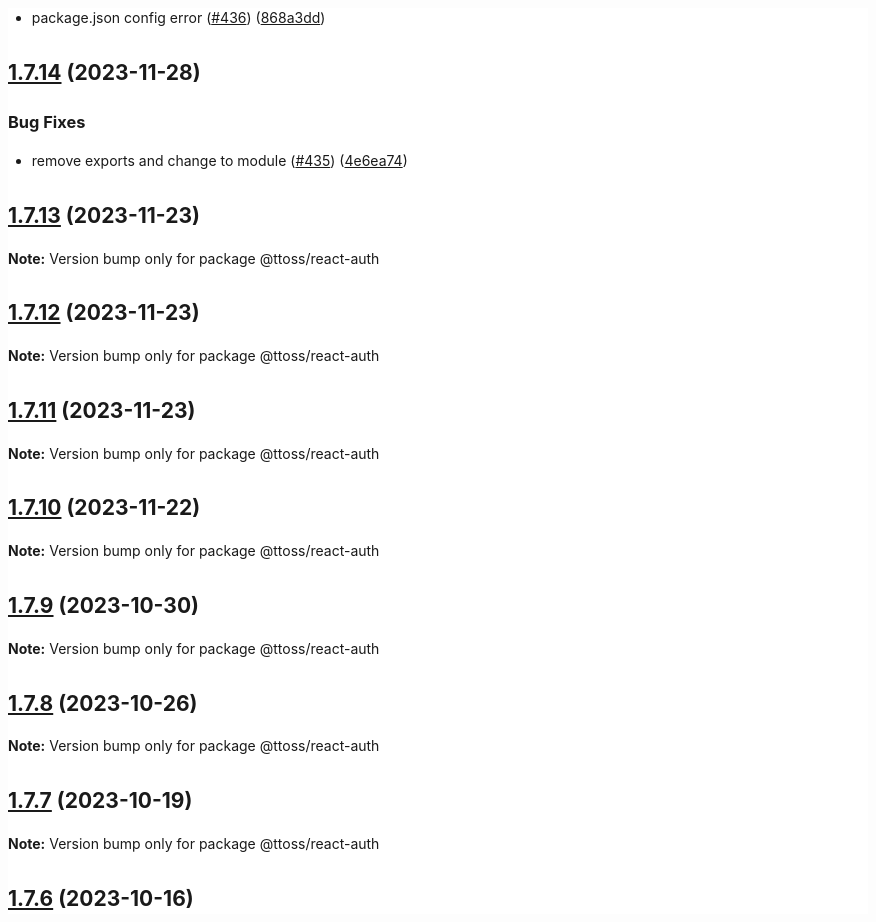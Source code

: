 - package.json config error ([#436](https://github.com/ttoss/ttoss/issues/436)) ([868a3dd](https://github.com/ttoss/ttoss/commit/868a3dd033061d82edfc5a93497d0b91ac2e98e8))

## [1.7.14](https://github.com/ttoss/ttoss/compare/@ttoss/react-auth@1.7.13...@ttoss/react-auth@1.7.14) (2023-11-28)

### Bug Fixes

- remove exports and change to module ([#435](https://github.com/ttoss/ttoss/issues/435)) ([4e6ea74](https://github.com/ttoss/ttoss/commit/4e6ea74fbf646df3f677221ebad78becca2c26d4))

## [1.7.13](https://github.com/ttoss/ttoss/compare/@ttoss/react-auth@1.7.12...@ttoss/react-auth@1.7.13) (2023-11-23)

**Note:** Version bump only for package @ttoss/react-auth

## [1.7.12](https://github.com/ttoss/ttoss/compare/@ttoss/react-auth@1.7.11...@ttoss/react-auth@1.7.12) (2023-11-23)

**Note:** Version bump only for package @ttoss/react-auth

## [1.7.11](https://github.com/ttoss/ttoss/compare/@ttoss/react-auth@1.7.10...@ttoss/react-auth@1.7.11) (2023-11-23)

**Note:** Version bump only for package @ttoss/react-auth

## [1.7.10](https://github.com/ttoss/ttoss/compare/@ttoss/react-auth@1.7.9...@ttoss/react-auth@1.7.10) (2023-11-22)

**Note:** Version bump only for package @ttoss/react-auth

## [1.7.9](https://github.com/ttoss/ttoss/compare/@ttoss/react-auth@1.7.8...@ttoss/react-auth@1.7.9) (2023-10-30)

**Note:** Version bump only for package @ttoss/react-auth

## [1.7.8](https://github.com/ttoss/ttoss/compare/@ttoss/react-auth@1.7.7...@ttoss/react-auth@1.7.8) (2023-10-26)

**Note:** Version bump only for package @ttoss/react-auth

## [1.7.7](https://github.com/ttoss/ttoss/compare/@ttoss/react-auth@1.7.6...@ttoss/react-auth@1.7.7) (2023-10-19)

**Note:** Version bump only for package @ttoss/react-auth

## [1.7.6](https://github.com/ttoss/ttoss/compare/@ttoss/react-auth@1.7.5...@ttoss/react-auth@1.7.6) (2023-10-16)
